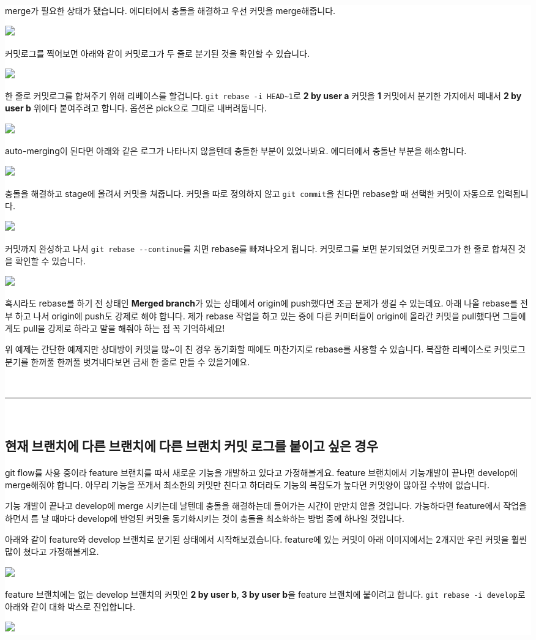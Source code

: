 merge가 필요한 상태가 됐습니다. 에디터에서 충돌을 해결하고 우선 커밋을 merge해줍니다.

<img src="https://res.cloudinary.com/yangeok/image/upload/c_scale,w_700/v1603526249/git-rebase/08-6.png">

커밋로그를 찍어보면 아래와 같이 커밋로그가 두 줄로 분기된 것을 확인할 수 있습니다. 

<img src="https://res.cloudinary.com/yangeok/image/upload/c_scale,w_700/v1603526249/git-rebase/08-7.png">

한 줄로 커밋로그를 합쳐주기 위해 리베이스를 할겁니다. `git rebase -i HEAD~1`로 **2 by user a** 커밋을 **1** 커밋에서 분기한 가지에서 떼내서 **2 by user b** 위에다 붙여주려고 합니다. 옵션은 pick으로 그대로 내버려둡니다.

<img src="https://res.cloudinary.com/yangeok/image/upload/v1603526641/git-rebase/08-8.png">

auto-merging이 된다면 아래와 같은 로그가 나타나지 않을텐데 충돌한 부분이 있었나봐요. 에디터에서 충돌난 부분을 해소합니다.

<img src="https://res.cloudinary.com/yangeok/image/upload/v1603526640/git-rebase/08-9.png">

충돌을 해결하고 stage에 올려서 커밋을 쳐줍니다. 커밋을 따로 정의하지 않고 `git commit`을 친다면 rebase할 때 선택한 커밋이 자동으로 입력됩니다.

<img src="https://res.cloudinary.com/yangeok/image/upload/v1603526641/git-rebase/08-10.png">

커밋까지 완성하고 나서 `git rebase --continue`를 치면 rebase를 빠져나오게 됩니다. 커밋로그를 보면 분기되었던 커밋로그가 한 줄로 합쳐진 것을 확인할 수 있습니다.

<img src="https://res.cloudinary.com/yangeok/image/upload/v1603526640/git-rebase/08-11.png">

혹시라도 rebase를 하기 전 상태인 **Merged branch**가 있는 상태에서 origin에 push했다면 조금 문제가 생길 수 있는데요. 아래 나올 rebase를 전부 하고 나서 origin에 push도 강제로 해야 합니다. 제가 rebase 작업을 하고 있는 중에 다른 커미터들이 origin에 올라간 커밋을 pull했다면 그들에게도 pull을 강제로 하라고 말을 해줘야 하는 점 꼭 기억하세요!

위 예제는 간단한 예제지만 상대방이 커밋을 많~이 친 경우 동기화할 때에도 마찬가지로 rebase를 사용할 수 있습니다. 복잡한 리베이스로 커밋로그 분기를 한꺼풀 한꺼풀 벗겨내다보면 금새 한 줄로 만들 수 있을거에요.

<br>

---

<br>

## 현재 브랜치에 다른 브랜치에 다른 브랜치 커밋 로그를 붙이고 싶은 경우

git flow를 사용 중이라 feature 브랜치를 따서 새로운 기능을 개발하고 있다고 가정해볼게요. feature 브랜치에서 기능개발이 끝나면 develop에 merge해줘야 합니다. 아무리 기능을 쪼개서 최소한의 커밋만 친다고 하더라도 기능의 복잡도가 높다면 커밋양이 많아질 수밖에 없습니다.

기능 개발이 끝나고 develop에 merge 시키는데 날텐데 충돌을 해결하는데 들어가는 시간이 만만치 않을 것입니다. 가능하다면 feature에서 작업을 하면서 틈 날 때마다 develop에 반영된 커밋을 동기화시키는 것이 충돌을 최소화하는 방법 중에 하나일 것입니다.

아래와 같이 feature와 develop 브랜치로 분기된 상태에서 시작해보겠습니다. feature에 있는 커밋이 아래 이미지에서는 2개지만 우린 커밋을 훨씬 많이 쳤다고 가정해볼게요.

<img src="https://res.cloudinary.com/yangeok/image/upload/c_scale,w_700/v1603529155/git-rebase/09-1.png">

feature 브랜치에는 없는 develop 브랜치의 커밋인 **2 by user b**, **3 by user b**을 feature 브랜치에 붙이려고 합니다. `git rebase -i develop`로 아래와 같이 대화 박스로 진입합니다.

<img src="https://res.cloudinary.com/yangeok/image/upload/c_scale,w_700/v1603529848/git-rebase/09-2.png">
